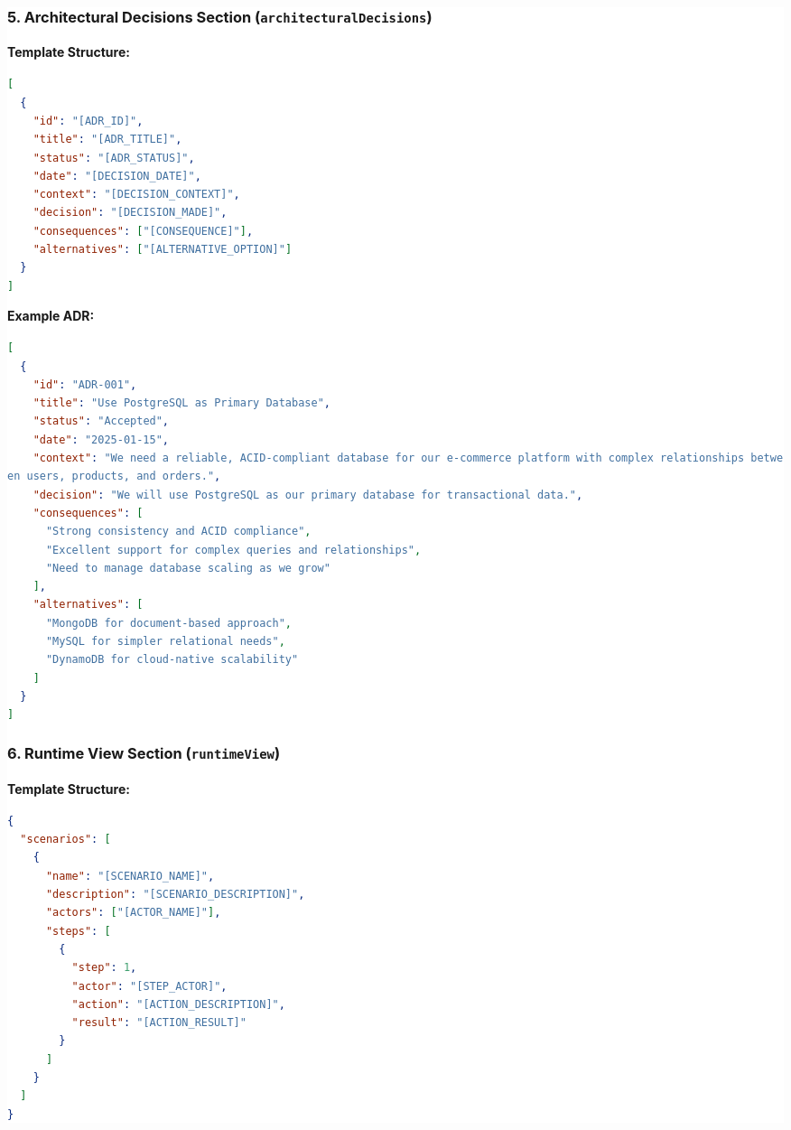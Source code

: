### **5. Architectural Decisions Section (`architecturalDecisions`)**

**Template Structure:**
```json
[
  {
    "id": "[ADR_ID]",
    "title": "[ADR_TITLE]",
    "status": "[ADR_STATUS]",
    "date": "[DECISION_DATE]",
    "context": "[DECISION_CONTEXT]",
    "decision": "[DECISION_MADE]",
    "consequences": ["[CONSEQUENCE]"],
    "alternatives": ["[ALTERNATIVE_OPTION]"]
  }
]
```

**Example ADR:**
```json
[
  {
    "id": "ADR-001",
    "title": "Use PostgreSQL as Primary Database",
    "status": "Accepted",
    "date": "2025-01-15",
    "context": "We need a reliable, ACID-compliant database for our e-commerce platform with complex relationships between users, products, and orders.",
    "decision": "We will use PostgreSQL as our primary database for transactional data.",
    "consequences": [
      "Strong consistency and ACID compliance",
      "Excellent support for complex queries and relationships",
      "Need to manage database scaling as we grow"
    ],
    "alternatives": [
      "MongoDB for document-based approach",
      "MySQL for simpler relational needs",
      "DynamoDB for cloud-native scalability"
    ]
  }
]
```

### **6. Runtime View Section (`runtimeView`)**

**Template Structure:**
```json
{
  "scenarios": [
    {
      "name": "[SCENARIO_NAME]",
      "description": "[SCENARIO_DESCRIPTION]",
      "actors": ["[ACTOR_NAME]"],
      "steps": [
        {
          "step": 1,
          "actor": "[STEP_ACTOR]",
          "action": "[ACTION_DESCRIPTION]",
          "result": "[ACTION_RESULT]"
        }
      ]
    }
  ]
}
```